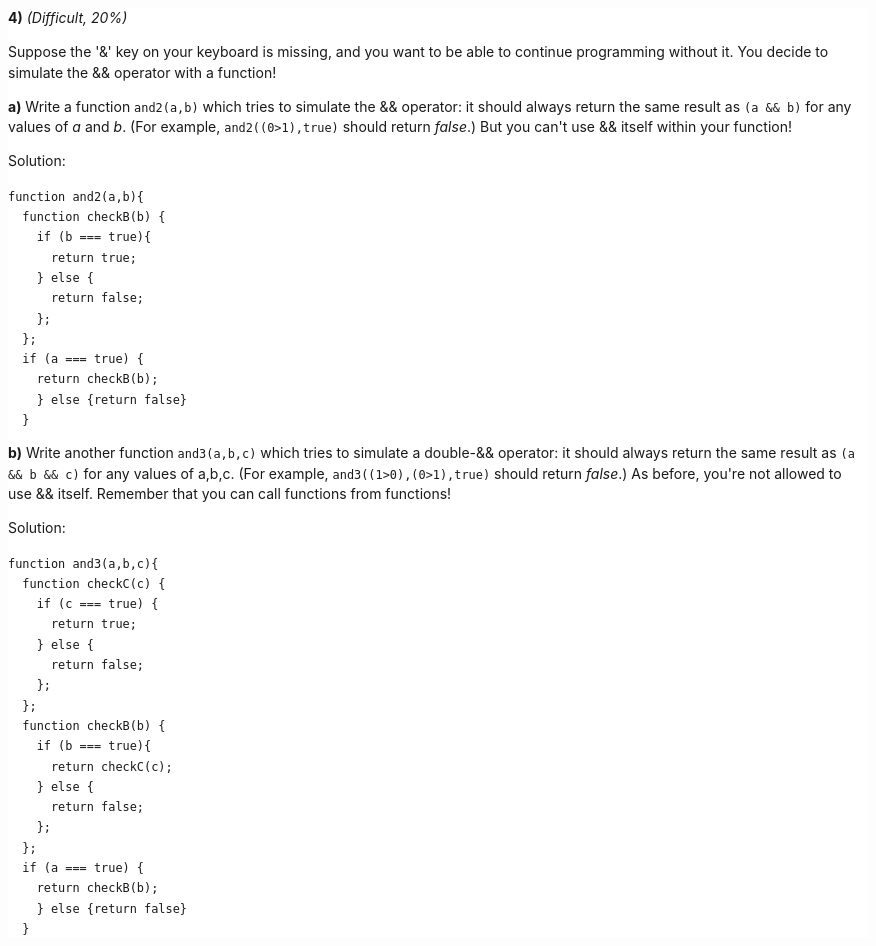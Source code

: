 **4)** _(Difficult, 20%)_

Suppose the '&' key on your keyboard is missing, and you want to be able to continue programming without it.  You decide to simulate the && operator with a function!

**a)**
Write a function `and2(a,b)` which tries to simulate the && operator: it should always return the same result as `(a && b)` for any values of _a_ and _b_.  (For example, `and2((0>1),true)` should return _false_.)  But you can't use && itself within your function!

Solution: 
```
function and2(a,b){
  function checkB(b) {
    if (b === true){
      return true;
    } else {
      return false;
    };
  };
  if (a === true) {
    return checkB(b);
    } else {return false}
  }

```




**b)** Write another function `and3(a,b,c)` which tries to simulate a double-&& operator: it should always return the same result as `(a && b && c)` for any values of a,b,c.  (For example, `and3((1>0),(0>1),true)` should return _false_.)  As before, you're not allowed to use && itself. Remember that you can call functions from functions!

Solution:

```
function and3(a,b,c){
  function checkC(c) {
    if (c === true) {
      return true;
    } else {
      return false;
    };
  };
  function checkB(b) {
    if (b === true){
      return checkC(c);
    } else {
      return false;
    };
  };
  if (a === true) {
    return checkB(b);
    } else {return false}
  }
  ```
